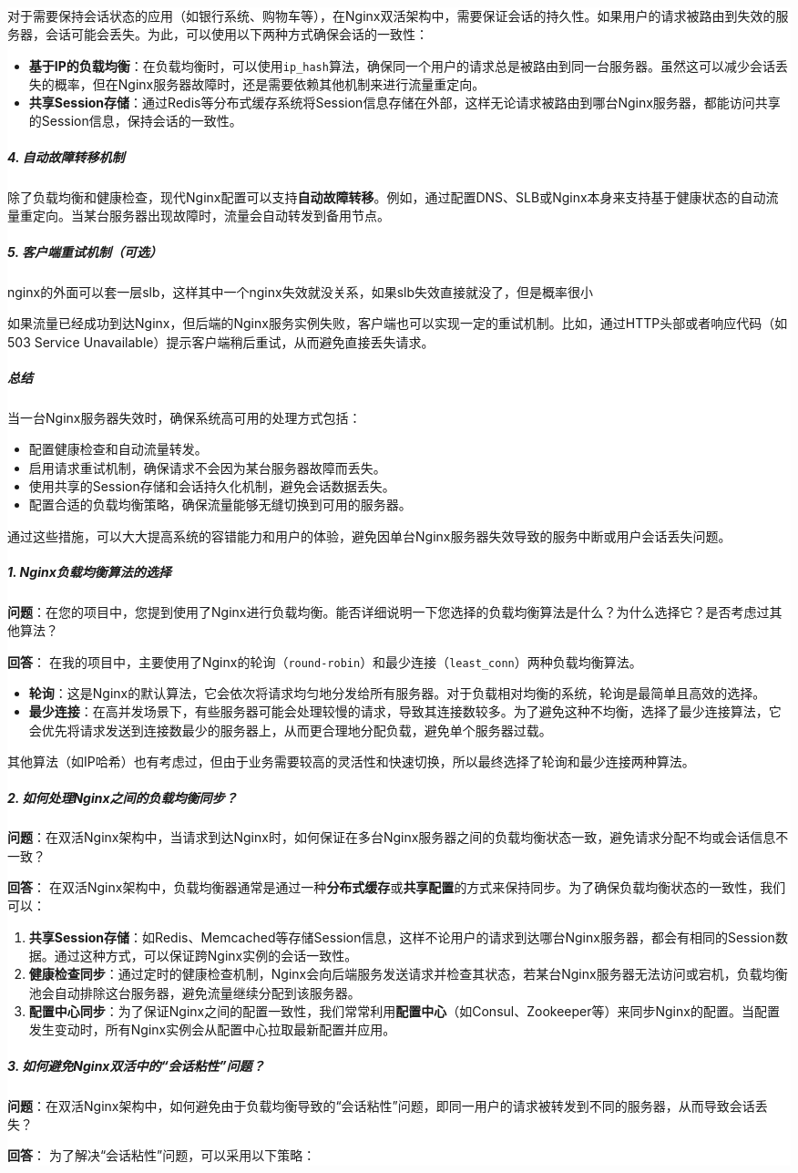 对于需要保持会话状态的应用（如银行系统、购物车等），在Nginx双活架构中，需要保证会话的持久性。如果用户的请求被路由到失效的服务器，会话可能会丢失。为此，可以使用以下两种方式确保会话的一致性：

- **基于IP的负载均衡**：在负载均衡时，可以使用`ip_hash`算法，确保同一个用户的请求总是被路由到同一台服务器。虽然这可以减少会话丢失的概率，但在Nginx服务器故障时，还是需要依赖其他机制来进行流量重定向。
- **共享Session存储**：通过Redis等分布式缓存系统将Session信息存储在外部，这样无论请求被路由到哪台Nginx服务器，都能访问共享的Session信息，保持会话的一致性。

##### 4. **自动故障转移机制**

除了负载均衡和健康检查，现代Nginx配置可以支持**自动故障转移**。例如，通过配置DNS、SLB或Nginx本身来支持基于健康状态的自动流量重定向。当某台服务器出现故障时，流量会自动转发到备用节点。

##### 5. **客户端重试机制（可选）**

nginx的外面可以套一层slb，这样其中一个nginx失效就没关系，如果slb失效直接就没了，但是概率很小

如果流量已经成功到达Nginx，但后端的Nginx服务实例失败，客户端也可以实现一定的重试机制。比如，通过HTTP头部或者响应代码（如503 Service Unavailable）提示客户端稍后重试，从而避免直接丢失请求。

##### 总结

当一台Nginx服务器失效时，确保系统高可用的处理方式包括：

- 配置健康检查和自动流量转发。
- 启用请求重试机制，确保请求不会因为某台服务器故障而丢失。
- 使用共享的Session存储和会话持久化机制，避免会话数据丢失。
- 配置合适的负载均衡策略，确保流量能够无缝切换到可用的服务器。

通过这些措施，可以大大提高系统的容错能力和用户的体验，避免因单台Nginx服务器失效导致的服务中断或用户会话丢失问题。



##### 1. **Nginx负载均衡算法的选择**

**问题**：在您的项目中，您提到使用了Nginx进行负载均衡。能否详细说明一下您选择的负载均衡算法是什么？为什么选择它？是否考虑过其他算法？

**回答**： 在我的项目中，主要使用了Nginx的轮询（`round-robin`）和最少连接（`least_conn`）两种负载均衡算法。

- **轮询**：这是Nginx的默认算法，它会依次将请求均匀地分发给所有服务器。对于负载相对均衡的系统，轮询是最简单且高效的选择。
- **最少连接**：在高并发场景下，有些服务器可能会处理较慢的请求，导致其连接数较多。为了避免这种不均衡，选择了最少连接算法，它会优先将请求发送到连接数最少的服务器上，从而更合理地分配负载，避免单个服务器过载。

其他算法（如IP哈希）也有考虑过，但由于业务需要较高的灵活性和快速切换，所以最终选择了轮询和最少连接两种算法。

##### 2. **如何处理Nginx之间的负载均衡同步？**

**问题**：在双活Nginx架构中，当请求到达Nginx时，如何保证在多台Nginx服务器之间的负载均衡状态一致，避免请求分配不均或会话信息不一致？

**回答**： 在双活Nginx架构中，负载均衡器通常是通过一种**分布式缓存**或**共享配置**的方式来保持同步。为了确保负载均衡状态的一致性，我们可以：

1. **共享Session存储**：如Redis、Memcached等存储Session信息，这样不论用户的请求到达哪台Nginx服务器，都会有相同的Session数据。通过这种方式，可以保证跨Nginx实例的会话一致性。
2. **健康检查同步**：通过定时的健康检查机制，Nginx会向后端服务发送请求并检查其状态，若某台Nginx服务器无法访问或宕机，负载均衡池会自动排除这台服务器，避免流量继续分配到该服务器。
3. **配置中心同步**：为了保证Nginx之间的配置一致性，我们常常利用**配置中心**（如Consul、Zookeeper等）来同步Nginx的配置。当配置发生变动时，所有Nginx实例会从配置中心拉取最新配置并应用。

##### 3. **如何避免Nginx双活中的“会话粘性”问题？**

**问题**：在双活Nginx架构中，如何避免由于负载均衡导致的“会话粘性”问题，即同一用户的请求被转发到不同的服务器，从而导致会话丢失？

**回答**： 为了解决“会话粘性”问题，可以采用以下策略：
